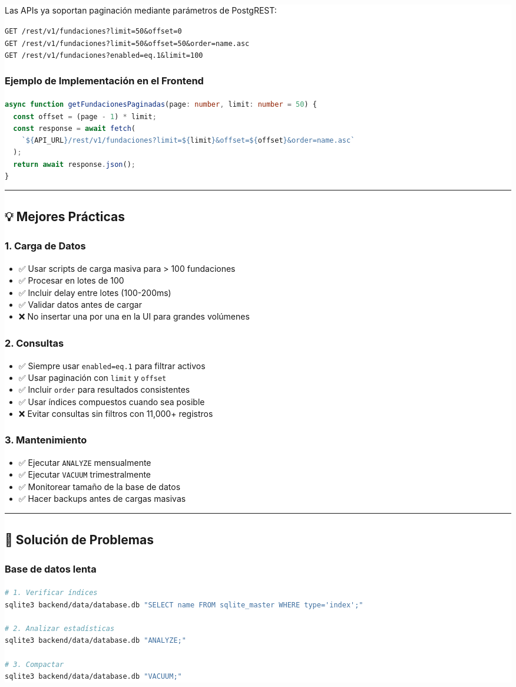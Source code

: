 Las APIs ya soportan paginación mediante parámetros de PostgREST:

```http
GET /rest/v1/fundaciones?limit=50&offset=0
GET /rest/v1/fundaciones?limit=50&offset=50&order=name.asc
GET /rest/v1/fundaciones?enabled=eq.1&limit=100
```

### Ejemplo de Implementación en el Frontend

```typescript
async function getFundacionesPaginadas(page: number, limit: number = 50) {
  const offset = (page - 1) * limit;
  const response = await fetch(
    `${API_URL}/rest/v1/fundaciones?limit=${limit}&offset=${offset}&order=name.asc`
  );
  return await response.json();
}
```

---

## 💡 Mejores Prácticas

### 1. Carga de Datos
- ✅ Usar scripts de carga masiva para > 100 fundaciones
- ✅ Procesar en lotes de 100
- ✅ Incluir delay entre lotes (100-200ms)
- ✅ Validar datos antes de cargar
- ❌ No insertar una por una en la UI para grandes volúmenes

### 2. Consultas
- ✅ Siempre usar `enabled=eq.1` para filtrar activos
- ✅ Usar paginación con `limit` y `offset`
- ✅ Incluir `order` para resultados consistentes
- ✅ Usar índices compuestos cuando sea posible
- ❌ Evitar consultas sin filtros con 11,000+ registros

### 3. Mantenimiento
- ✅ Ejecutar `ANALYZE` mensualmente
- ✅ Ejecutar `VACUUM` trimestralmente
- ✅ Monitorear tamaño de la base de datos
- ✅ Hacer backups antes de cargas masivas

---

## 🔧 Solución de Problemas

### Base de datos lenta

```bash
# 1. Verificar índices
sqlite3 backend/data/database.db "SELECT name FROM sqlite_master WHERE type='index';"

# 2. Analizar estadísticas
sqlite3 backend/data/database.db "ANALYZE;"

# 3. Compactar
sqlite3 backend/data/database.db "VACUUM;"
```
